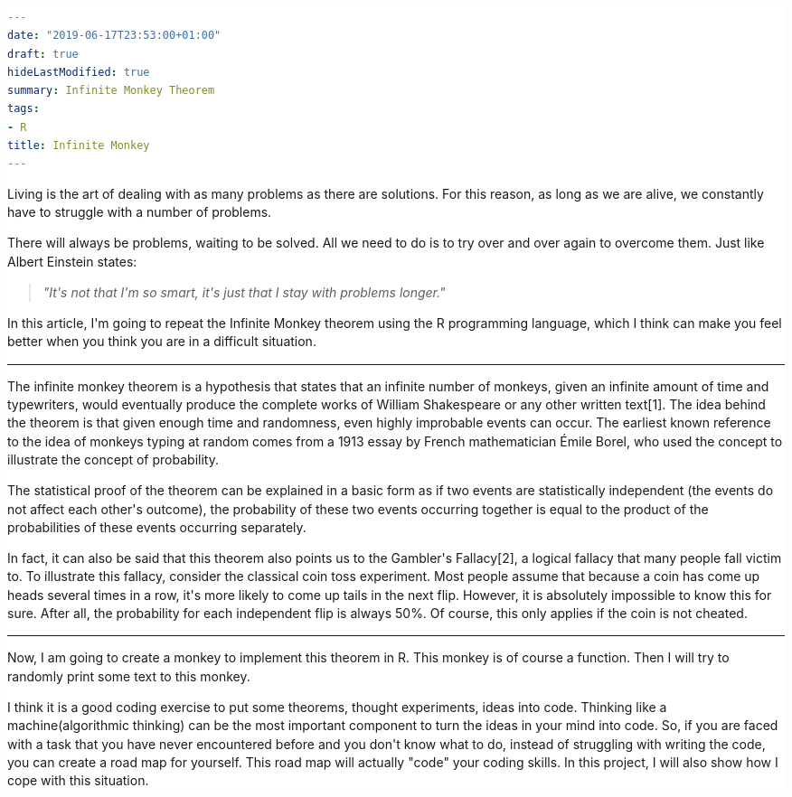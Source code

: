 ```yaml
---
date: "2019-06-17T23:53:00+01:00"
draft: true
hideLastModified: true
summary: Infinite Monkey Theorem
tags:
- R
title: Infinite Monkey
---
```


Living is the art of dealing with as many problems as there are solutions. For this reason, as long as we are alive, we constantly have to struggle with a number of problems.

There will always be problems, waiting to be solved. All we need to do is to try over and over again to overcome them. Just like Albert Einstein states:

> *"It's not that I'm so smart, it's just that I stay with problems longer."*

In this article, I'm going to repeat the Infinite Monkey theorem using the R programming language, which I think can make you feel better when you think you are in a difficult situation.

------------------------------------------------------------------------

The infinite monkey theorem is a hypothesis that states that an infinite number of monkeys, given an infinite amount of time and typewriters, would eventually produce the complete works of William Shakespeare or any other written text\[1\]. The idea behind the theorem is that given enough time and randomness, even highly improbable events can occur. The earliest known reference to the idea of monkeys typing at random comes from a 1913 essay by French mathematician Émile Borel, who used the concept to illustrate the concept of probability.

The statistical proof of the theorem can be explained in a basic form as if two events are statistically independent (the events do not affect each other's outcome), the probability of these two events occurring together is equal to the product of the probabilities of these events occurring separately.

In fact, it can also be said that this theorem also points us to the Gambler's Fallacy\[2\], a logical fallacy that many people fall victim to. To illustrate this fallacy, consider the classical coin toss experiment. Most people assume that because a coin has come up heads several times in a row, it's more likely to come up tails in the next flip. However, it is absolutely impossible to know this for sure. After all, the probability for each independent flip is always 50%. Of course, this only applies if the coin is not cheated.

------------------------------------------------------------------------

Now, I am going to create a monkey to implement this theorem in R. This monkey is of course a function. Then I will try to randomly print some text to this monkey.

I think it is a good coding exercise to put some theorems, thought experiments, ideas into code. Thinking like a machine(algorithmic thinking) can be the most important component to turn the ideas in your mind into code. So, if you are faced with a task that you have never encountered before and you don't know what to do, instead of struggling with writing the code, you can create a road map for yourself. This road map will actually "code" your coding skills. In this project, I will also show how I cope with this situation.
